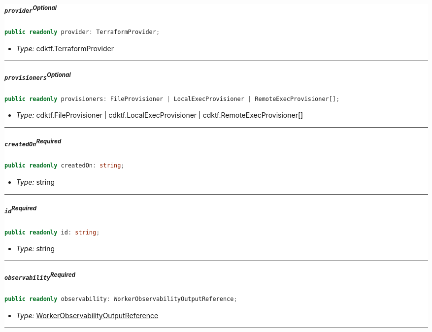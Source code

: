##### `provider`<sup>Optional</sup> <a name="provider" id="@cdktf/provider-cloudflare.worker.Worker.property.provider"></a>

```typescript
public readonly provider: TerraformProvider;
```

- *Type:* cdktf.TerraformProvider

---

##### `provisioners`<sup>Optional</sup> <a name="provisioners" id="@cdktf/provider-cloudflare.worker.Worker.property.provisioners"></a>

```typescript
public readonly provisioners: FileProvisioner | LocalExecProvisioner | RemoteExecProvisioner[];
```

- *Type:* cdktf.FileProvisioner | cdktf.LocalExecProvisioner | cdktf.RemoteExecProvisioner[]

---

##### `createdOn`<sup>Required</sup> <a name="createdOn" id="@cdktf/provider-cloudflare.worker.Worker.property.createdOn"></a>

```typescript
public readonly createdOn: string;
```

- *Type:* string

---

##### `id`<sup>Required</sup> <a name="id" id="@cdktf/provider-cloudflare.worker.Worker.property.id"></a>

```typescript
public readonly id: string;
```

- *Type:* string

---

##### `observability`<sup>Required</sup> <a name="observability" id="@cdktf/provider-cloudflare.worker.Worker.property.observability"></a>

```typescript
public readonly observability: WorkerObservabilityOutputReference;
```

- *Type:* <a href="#@cdktf/provider-cloudflare.worker.WorkerObservabilityOutputReference">WorkerObservabilityOutputReference</a>

---
